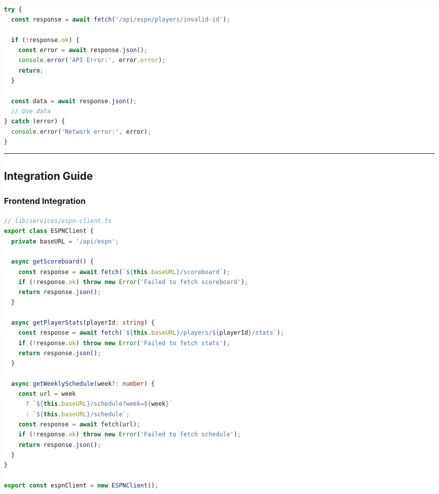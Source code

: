```typescript
try {
  const response = await fetch('/api/espn/players/invalid-id');
  
  if (!response.ok) {
    const error = await response.json();
    console.error('API Error:', error.error);
    return;
  }
  
  const data = await response.json();
  // Use data
} catch (error) {
  console.error('Network error:', error);
}
```

---

## Integration Guide

### Frontend Integration

```typescript
// lib/services/espn-client.ts
export class ESPNClient {
  private baseURL = '/api/espn';

  async getScoreboard() {
    const response = await fetch(`${this.baseURL}/scoreboard`);
    if (!response.ok) throw new Error('Failed to fetch scoreboard');
    return response.json();
  }

  async getPlayerStats(playerId: string) {
    const response = await fetch(`${this.baseURL}/players/${playerId}/stats`);
    if (!response.ok) throw new Error('Failed to fetch stats');
    return response.json();
  }

  async getWeeklySchedule(week?: number) {
    const url = week 
      ? `${this.baseURL}/schedule?week=${week}`
      : `${this.baseURL}/schedule`;
    const response = await fetch(url);
    if (!response.ok) throw new Error('Failed to fetch schedule');
    return response.json();
  }
}

export const espnClient = new ESPNClient();
```
